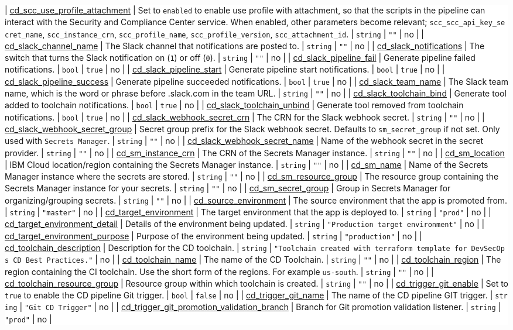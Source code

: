 | <a name="input_cd_scc_use_profile_attachment"></a> [cd\_scc\_use\_profile\_attachment](#input\_cd\_scc\_use\_profile\_attachment) | Set to `enabled` to enable use profile with attachment, so that the scripts in the pipeline can interact with the Security and Compliance Center service. When enabled, other parameters become relevant; `scc_scc_api_key_secret_name`, `scc_instance_crn`, `scc_profile_name`, `scc_profile_version`, `scc_attachment_id`. | `string` | `""` | no |
| <a name="input_cd_slack_channel_name"></a> [cd\_slack\_channel\_name](#input\_cd\_slack\_channel\_name) | The Slack channel that notifications are posted to. | `string` | `""` | no |
| <a name="input_cd_slack_notifications"></a> [cd\_slack\_notifications](#input\_cd\_slack\_notifications) | The switch that turns the Slack notification on (`1`) or off (`0`). | `string` | `""` | no |
| <a name="input_cd_slack_pipeline_fail"></a> [cd\_slack\_pipeline\_fail](#input\_cd\_slack\_pipeline\_fail) | Generate pipeline failed notifications. | `bool` | `true` | no |
| <a name="input_cd_slack_pipeline_start"></a> [cd\_slack\_pipeline\_start](#input\_cd\_slack\_pipeline\_start) | Generate pipeline start notifications. | `bool` | `true` | no |
| <a name="input_cd_slack_pipeline_success"></a> [cd\_slack\_pipeline\_success](#input\_cd\_slack\_pipeline\_success) | Generate pipeline succeeded notifications. | `bool` | `true` | no |
| <a name="input_cd_slack_team_name"></a> [cd\_slack\_team\_name](#input\_cd\_slack\_team\_name) | The Slack team name, which is the word or phrase before .slack.com in the team URL. | `string` | `""` | no |
| <a name="input_cd_slack_toolchain_bind"></a> [cd\_slack\_toolchain\_bind](#input\_cd\_slack\_toolchain\_bind) | Generate tool added to toolchain notifications. | `bool` | `true` | no |
| <a name="input_cd_slack_toolchain_unbind"></a> [cd\_slack\_toolchain\_unbind](#input\_cd\_slack\_toolchain\_unbind) | Generate tool removed from toolchain notifications. | `bool` | `true` | no |
| <a name="input_cd_slack_webhook_secret_crn"></a> [cd\_slack\_webhook\_secret\_crn](#input\_cd\_slack\_webhook\_secret\_crn) | The CRN for the Slack webhook secret. | `string` | `""` | no |
| <a name="input_cd_slack_webhook_secret_group"></a> [cd\_slack\_webhook\_secret\_group](#input\_cd\_slack\_webhook\_secret\_group) | Secret group prefix for the Slack webhook secret. Defaults to `sm_secret_group` if not set. Only used with `Secrets Manager`. | `string` | `""` | no |
| <a name="input_cd_slack_webhook_secret_name"></a> [cd\_slack\_webhook\_secret\_name](#input\_cd\_slack\_webhook\_secret\_name) | Name of the webhook secret in the secret provider. | `string` | `""` | no |
| <a name="input_cd_sm_instance_crn"></a> [cd\_sm\_instance\_crn](#input\_cd\_sm\_instance\_crn) | The CRN of the Secrets Manager instance. | `string` | `""` | no |
| <a name="input_cd_sm_location"></a> [cd\_sm\_location](#input\_cd\_sm\_location) | IBM Cloud location/region containing the Secrets Manager instance. | `string` | `""` | no |
| <a name="input_cd_sm_name"></a> [cd\_sm\_name](#input\_cd\_sm\_name) | Name of the Secrets Manager instance where the secrets are stored. | `string` | `""` | no |
| <a name="input_cd_sm_resource_group"></a> [cd\_sm\_resource\_group](#input\_cd\_sm\_resource\_group) | The resource group containing the Secrets Manager instance for your secrets. | `string` | `""` | no |
| <a name="input_cd_sm_secret_group"></a> [cd\_sm\_secret\_group](#input\_cd\_sm\_secret\_group) | Group in Secrets Manager for organizing/grouping secrets. | `string` | `""` | no |
| <a name="input_cd_source_environment"></a> [cd\_source\_environment](#input\_cd\_source\_environment) | The source environment that the app is promoted from. | `string` | `"master"` | no |
| <a name="input_cd_target_environment"></a> [cd\_target\_environment](#input\_cd\_target\_environment) | The target environment that the app is deployed to. | `string` | `"prod"` | no |
| <a name="input_cd_target_environment_detail"></a> [cd\_target\_environment\_detail](#input\_cd\_target\_environment\_detail) | Details of the environment being updated. | `string` | `"Production target environment"` | no |
| <a name="input_cd_target_environment_purpose"></a> [cd\_target\_environment\_purpose](#input\_cd\_target\_environment\_purpose) | Purpose of the environment being updated. | `string` | `"production"` | no |
| <a name="input_cd_toolchain_description"></a> [cd\_toolchain\_description](#input\_cd\_toolchain\_description) | Description for the CD toolchain. | `string` | `"Toolchain created with terraform template for DevSecOps CD Best Practices."` | no |
| <a name="input_cd_toolchain_name"></a> [cd\_toolchain\_name](#input\_cd\_toolchain\_name) | The name of the CD Toolchain. | `string` | `""` | no |
| <a name="input_cd_toolchain_region"></a> [cd\_toolchain\_region](#input\_cd\_toolchain\_region) | The region containing the CI toolchain. Use the short form of the regions. For example `us-south`. | `string` | `""` | no |
| <a name="input_cd_toolchain_resource_group"></a> [cd\_toolchain\_resource\_group](#input\_cd\_toolchain\_resource\_group) | Resource group within which toolchain is created. | `string` | `""` | no |
| <a name="input_cd_trigger_git_enable"></a> [cd\_trigger\_git\_enable](#input\_cd\_trigger\_git\_enable) | Set to `true` to enable the CD pipeline Git trigger. | `bool` | `false` | no |
| <a name="input_cd_trigger_git_name"></a> [cd\_trigger\_git\_name](#input\_cd\_trigger\_git\_name) | The name of the CD pipeline GIT trigger. | `string` | `"Git CD Trigger"` | no |
| <a name="input_cd_trigger_git_promotion_validation_branch"></a> [cd\_trigger\_git\_promotion\_validation\_branch](#input\_cd\_trigger\_git\_promotion\_validation\_branch) | Branch for Git promotion validation listener. | `string` | `"prod"` | no |